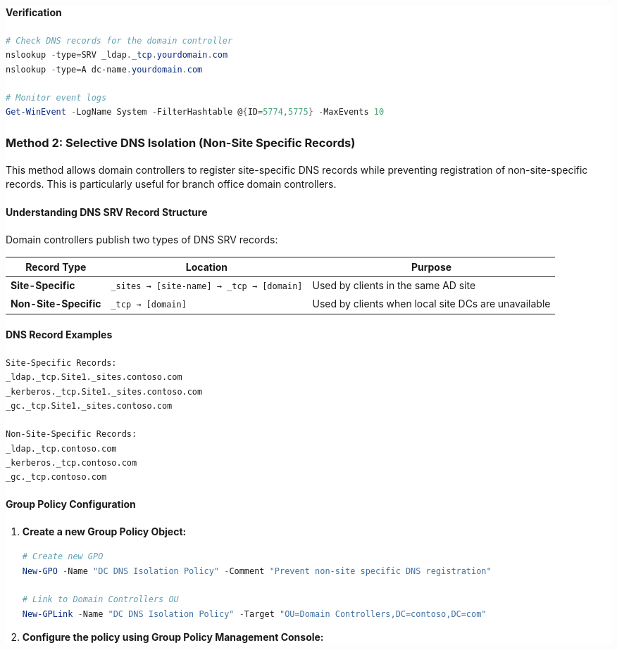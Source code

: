 #### Verification

```powershell
# Check DNS records for the domain controller
nslookup -type=SRV _ldap._tcp.yourdomain.com
nslookup -type=A dc-name.yourdomain.com

# Monitor event logs
Get-WinEvent -LogName System -FilterHashtable @{ID=5774,5775} -MaxEvents 10
```

### Method 2: Selective DNS Isolation (Non-Site Specific Records)

This method allows domain controllers to register site-specific DNS records while preventing registration of non-site-specific records. This is particularly useful for branch office domain controllers.

#### Understanding DNS SRV Record Structure

Domain controllers publish two types of DNS SRV records:

| Record Type | Location | Purpose |
|-------------|----------|---------|
| **Site-Specific** | `_sites → [site-name] → _tcp → [domain]` | Used by clients in the same AD site |
| **Non-Site-Specific** | `_tcp → [domain]` | Used by clients when local site DCs are unavailable |

#### DNS Record Examples

```text
Site-Specific Records:
_ldap._tcp.Site1._sites.contoso.com
_kerberos._tcp.Site1._sites.contoso.com
_gc._tcp.Site1._sites.contoso.com

Non-Site-Specific Records:
_ldap._tcp.contoso.com
_kerberos._tcp.contoso.com
_gc._tcp.contoso.com
```

#### Group Policy Configuration

1. **Create a new Group Policy Object:**

   ```powershell
   # Create new GPO
   New-GPO -Name "DC DNS Isolation Policy" -Comment "Prevent non-site specific DNS registration"
   
   # Link to Domain Controllers OU
   New-GPLink -Name "DC DNS Isolation Policy" -Target "OU=Domain Controllers,DC=contoso,DC=com"
   ```

2. **Configure the policy using Group Policy Management Console:**
